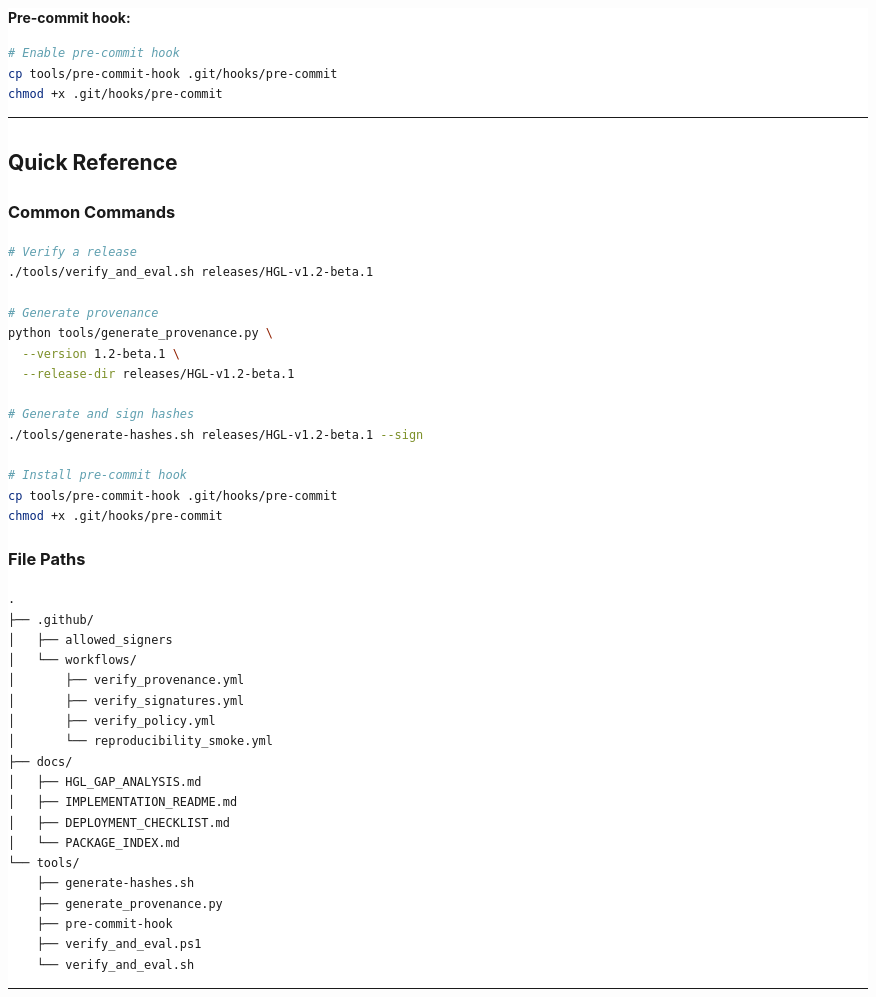 **Pre-commit hook:**
```bash
# Enable pre-commit hook
cp tools/pre-commit-hook .git/hooks/pre-commit
chmod +x .git/hooks/pre-commit
```

---

## Quick Reference

### Common Commands
```bash
# Verify a release
./tools/verify_and_eval.sh releases/HGL-v1.2-beta.1

# Generate provenance
python tools/generate_provenance.py \
  --version 1.2-beta.1 \
  --release-dir releases/HGL-v1.2-beta.1

# Generate and sign hashes
./tools/generate-hashes.sh releases/HGL-v1.2-beta.1 --sign

# Install pre-commit hook
cp tools/pre-commit-hook .git/hooks/pre-commit
chmod +x .git/hooks/pre-commit
```

### File Paths
```
.
├── .github/
│   ├── allowed_signers
│   └── workflows/
│       ├── verify_provenance.yml
│       ├── verify_signatures.yml
│       ├── verify_policy.yml
│       └── reproducibility_smoke.yml
├── docs/
│   ├── HGL_GAP_ANALYSIS.md
│   ├── IMPLEMENTATION_README.md
│   ├── DEPLOYMENT_CHECKLIST.md
│   └── PACKAGE_INDEX.md
└── tools/
    ├── generate-hashes.sh
    ├── generate_provenance.py
    ├── pre-commit-hook
    ├── verify_and_eval.ps1
    └── verify_and_eval.sh
```

---
